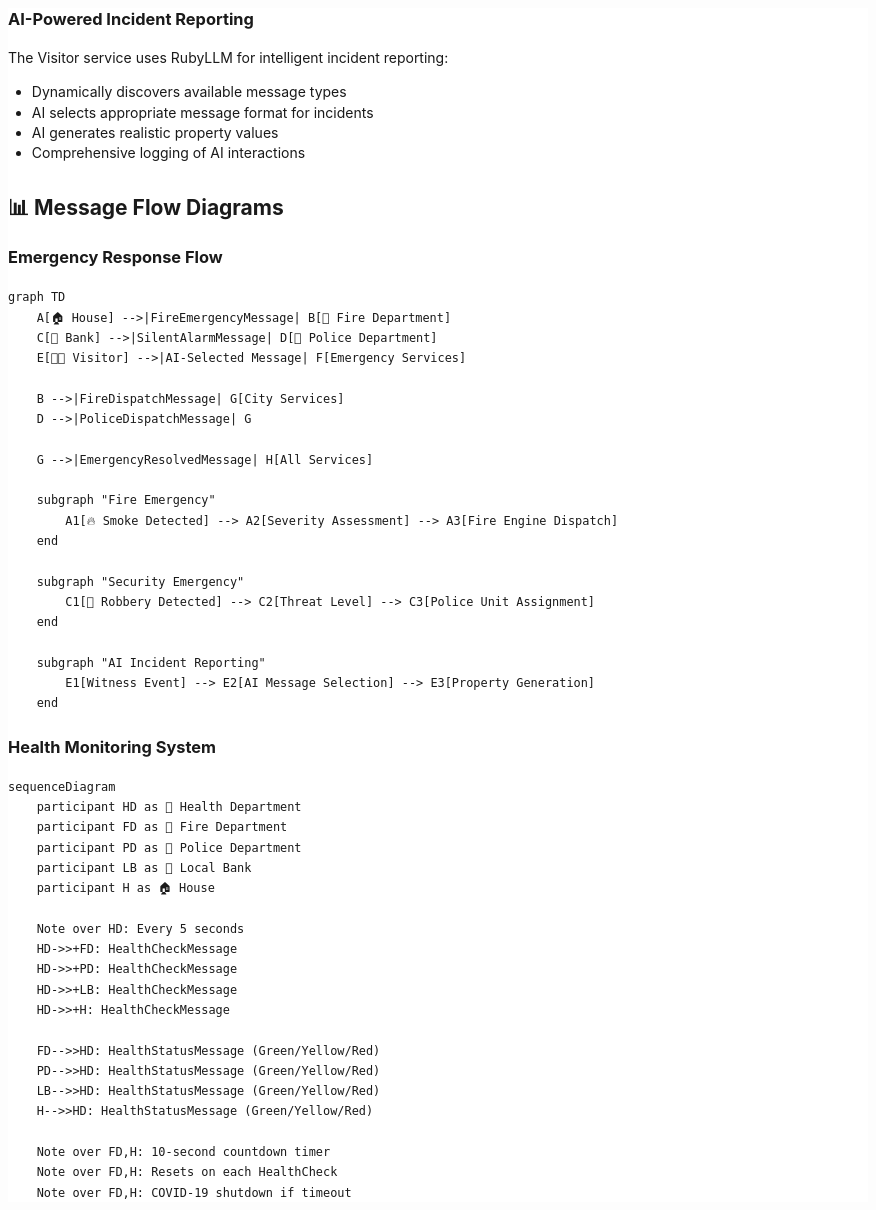 ### AI-Powered Incident Reporting
The Visitor service uses RubyLLM for intelligent incident reporting:
- Dynamically discovers available message types
- AI selects appropriate message format for incidents
- AI generates realistic property values
- Comprehensive logging of AI interactions

## 📊 Message Flow Diagrams

### Emergency Response Flow
```mermaid
graph TD
    A[🏠 House] -->|FireEmergencyMessage| B[🚒 Fire Department]
    C[🏦 Bank] -->|SilentAlarmMessage| D[👮 Police Department]
    E[🧑‍💼 Visitor] -->|AI-Selected Message| F[Emergency Services]
    
    B -->|FireDispatchMessage| G[City Services]
    D -->|PoliceDispatchMessage| G
    
    G -->|EmergencyResolvedMessage| H[All Services]
    
    subgraph "Fire Emergency"
        A1[🔥 Smoke Detected] --> A2[Severity Assessment] --> A3[Fire Engine Dispatch]
    end
    
    subgraph "Security Emergency"
        C1[🚨 Robbery Detected] --> C2[Threat Level] --> C3[Police Unit Assignment]
    end
    
    subgraph "AI Incident Reporting"
        E1[Witness Event] --> E2[AI Message Selection] --> E3[Property Generation]
    end
```

### Health Monitoring System
```mermaid
sequenceDiagram
    participant HD as 🏥 Health Department
    participant FD as 🚒 Fire Department
    participant PD as 👮 Police Department
    participant LB as 🏦 Local Bank
    participant H as 🏠 House
    
    Note over HD: Every 5 seconds
    HD->>+FD: HealthCheckMessage
    HD->>+PD: HealthCheckMessage
    HD->>+LB: HealthCheckMessage
    HD->>+H: HealthCheckMessage
    
    FD-->>HD: HealthStatusMessage (Green/Yellow/Red)
    PD-->>HD: HealthStatusMessage (Green/Yellow/Red)
    LB-->>HD: HealthStatusMessage (Green/Yellow/Red)
    H-->>HD: HealthStatusMessage (Green/Yellow/Red)
    
    Note over FD,H: 10-second countdown timer
    Note over FD,H: Resets on each HealthCheck
    Note over FD,H: COVID-19 shutdown if timeout
```
